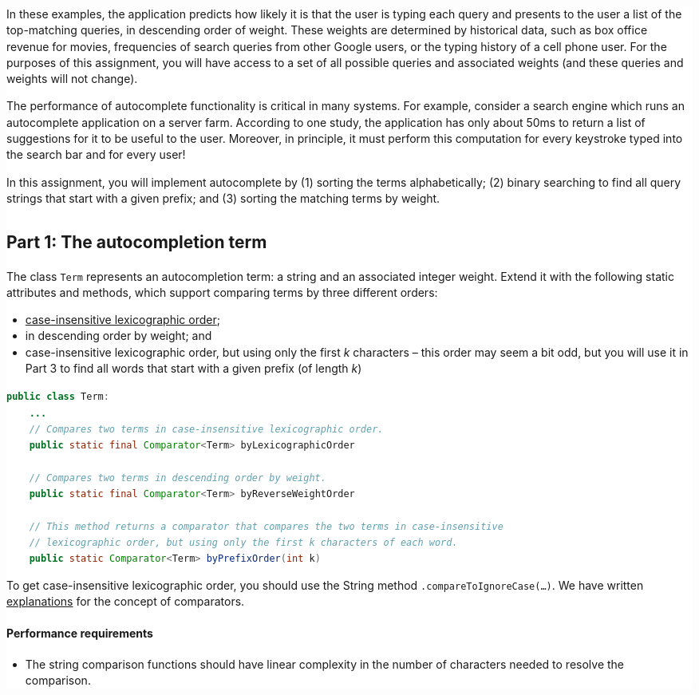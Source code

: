 
In these examples, the application predicts how likely it is that the user is typing each query and presents to the user a list of the top-matching queries, in descending order of weight. These weights are determined by historical data, such as box office revenue for movies, frequencies of search queries from other Google users, or the typing history of a cell phone user. For the purposes of this assignment, you will have access to a set of all possible queries and associated weights (and these queries and weights will not change).

The performance of autocomplete functionality is critical in many systems. For example, consider a search engine which runs an autocomplete application on a server farm. According to one study, the application has only about 50ms to return a list of suggestions for it to be useful to the user. Moreover, in principle, it must perform this computation for every keystroke typed into the search bar and for every user!

In this assignment, you will implement autocomplete by (1) sorting the terms alphabetically; (2) binary searching to find all query strings that start with a given prefix; and (3) sorting the matching terms by weight.

## Part 1: The autocompletion term

The class `Term` represents an autocompletion term: a string and an associated integer weight. Extend it with the following static attributes and methods, which support comparing terms by three different orders:

- [case-insensitive lexicographic order](https://docs.oracle.com/javase/8/docs/api/java/lang/String.html#compareToIgnoreCase-java.lang.String-);
- in descending order by weight; and
- case-insensitive lexicographic order, but using only the first *k* characters – this order may seem a bit odd, but you will use it in Part 3 to find all words that start with a given prefix (of length *k*)

```java
public class Term:
    ...
    // Compares two terms in case-insensitive lexicographic order.
    public static final Comparator<Term> byLexicographicOrder

    // Compares two terms in descending order by weight.
    public static final Comparator<Term> byReverseWeightOrder

    // This method returns a comparator that compares the two terms in case-insensitive
    // lexicographic order, but using only the first k characters of each word.
    public static Comparator<Term> byPrefixOrder(int k)
```

To get case-insensitive lexicographic order, you should use the String method `.compareToIgnoreCase(…)`.
We have written [explanations](https://chalmers.instructure.com/courses/10681/pages/comparables-and-comparators) for the concept of comparators.

#### Performance requirements

- The string comparison functions should have linear complexity in the number of characters needed to resolve the comparison.
